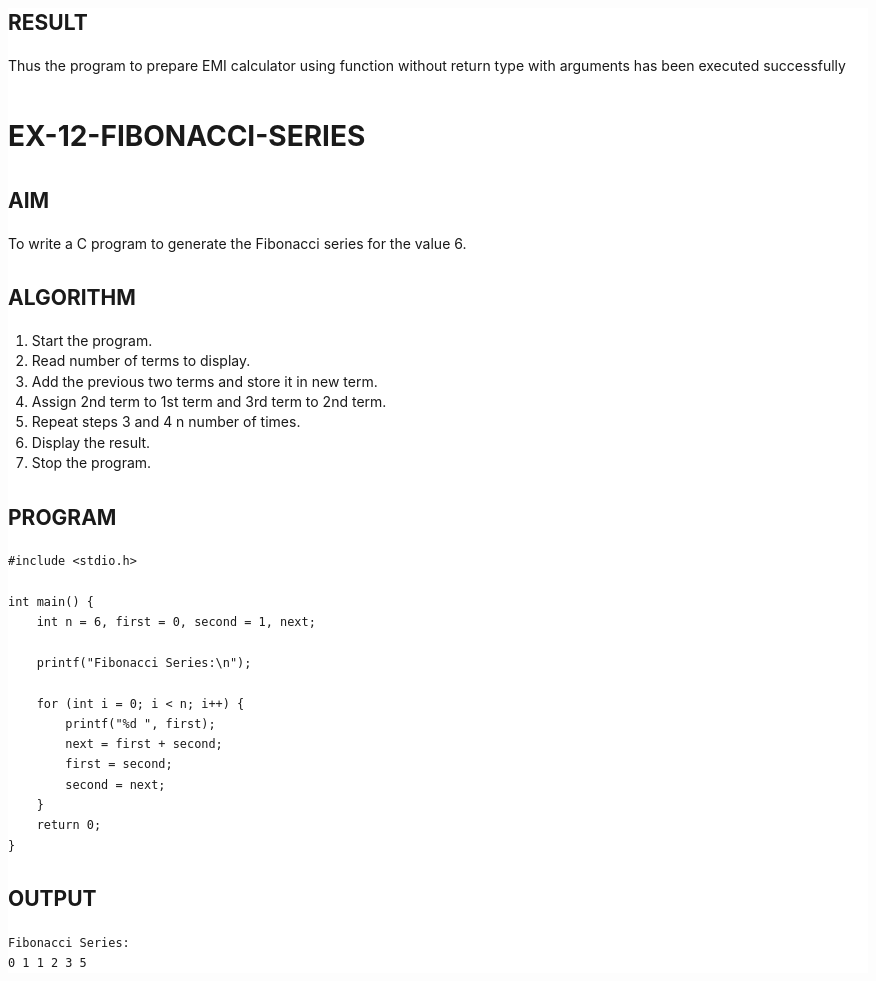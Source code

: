 

## RESULT

Thus the program to prepare EMI calculator using function without return type with arguments has been executed successfully
 
 


# EX-12-FIBONACCI-SERIES
## AIM
To write a C program to generate the Fibonacci series for the value 6.

## ALGORITHM
1.	Start the program.
2.	Read number of terms to display.
3.	Add the previous two terms and store it in new term.
4.	Assign 2nd term to 1st term and 3rd term to 2nd term.
5.	Repeat steps 3 and 4 n number of times.
6.	Display the result.
7.	Stop the program.

## PROGRAM
```
#include <stdio.h>

int main() {
    int n = 6, first = 0, second = 1, next;

    printf("Fibonacci Series:\n");

    for (int i = 0; i < n; i++) {
        printf("%d ", first);
        next = first + second;
        first = second;
        second = next;
    }
    return 0;
}
```
## OUTPUT
```
Fibonacci Series:
0 1 1 2 3 5
```




